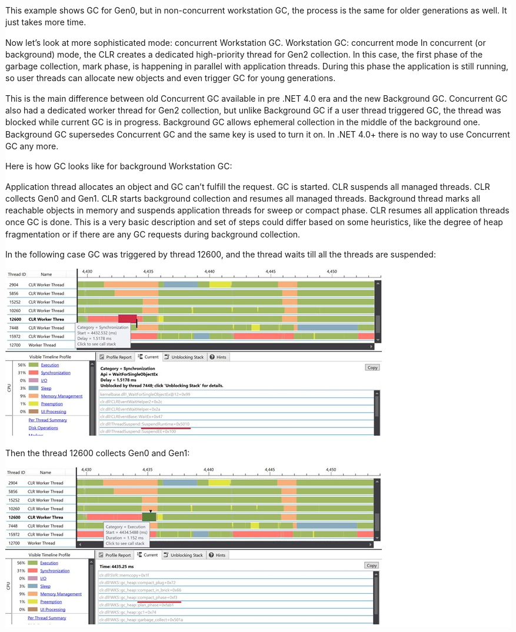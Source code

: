 This example shows GC for Gen0, but in non-concurrent workstation GC, the process is the same for older generations as well. It just takes more time.

Now let’s look at more sophisticated mode: concurrent Workstation GC.
Workstation GC: concurrent mode
In concurrent (or background) mode, the CLR creates a dedicated high-priority thread for Gen2 collection. In this case, the first phase of the garbage collection, mark phase, is happening in parallel with application threads. During this phase the application is still running, so user threads can allocate new objects and even trigger GC for young generations.

This is the main difference between old Concurrent GC available in pre .NET 4.0 era and the new Background GC. Concurrent GC also had a dedicated worker thread for Gen2 collection, but unlike Background GC if a user thread triggered GC, the thread was blocked while current GC is in progress. Background GC allows ephemeral collection in the middle of the background one. Background GC supersedes Concurrent GC and the same key is used to turn it on. In .NET 4.0+ there is no way to use Concurrent GC any more.

Here is how GC looks like for background Workstation GC:

Application thread allocates an object and GC can’t fulfill the request. GC is started.
CLR suspends all managed threads.
CLR collects Gen0 and Gen1.
CLR starts background collection and resumes all managed threads.
Background thread marks all reachable objects in memory and suspends application threads for sweep or compact phase.
CLR resumes all application threads once GC is done.
This is a very basic description and set of steps could differ based on some heuristics, like the degree of heap fragmentation or if there are any GC requests during background collection.

In the following case GC was triggered by thread 12600, and the thread waits till all the threads are suspended:

<img src="./resources/thread_waits_with threads_suspended.jpg" />

Then the thread 12600 collects Gen0 and Gen1:

<img src="./resources/gen1_and_gen2.jpg"/>
